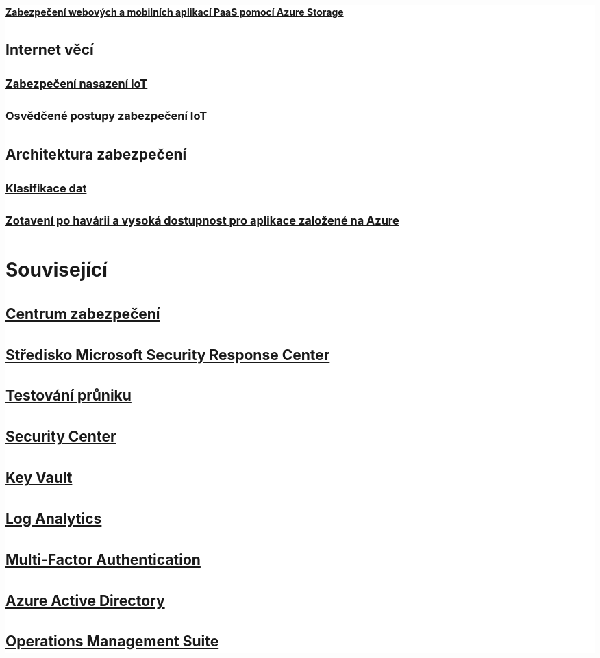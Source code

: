 #### [Zabezpečení webových a mobilních aplikací PaaS pomocí Azure Storage](../security-paas-applications-using-storage.md)

## Internet věcí
### [Zabezpečení nasazení IoT](../../iot-suite/iot-suite-security-deployment.md)
### [Osvědčené postupy zabezpečení IoT](../../iot-suite/iot-security-best-practices.md)

## Architektura zabezpečení
### [Klasifikace dat](https://gallery.technet.microsoft.com/Data-Classification-for-51252f03)
### [Zotavení po havárii a vysoká dostupnost pro aplikace založené na Azure](../../resiliency/resiliency-disaster-recovery-high-availability-azure-applications.md?toc=%2fazure%2fsecurity%2ftoc.json)

# Související
## [Centrum zabezpečení](../security-microsoft-trust-center.md)
## [Středisko Microsoft Security Response Center](../azure-security-response-center.md)
## [Testování průniku](../azure-security-pen-testing.md)
## [Security Center](../../security-center/security-center-intro.md?toc=%2fazure%2fsecurity-center%2ftoc.json)
## [Key Vault](../../key-vault/key-vault-whatis.md)
## [Log Analytics](../../log-analytics/log-analytics-overview.md)
## [Multi-Factor Authentication](../../multi-factor-authentication/multi-factor-authentication.md)
## [Azure Active Directory](../../active-directory/active-directory-whatis.md)
## [Operations Management Suite](../../operations-management-suite/oms-security-getting-started.md)
